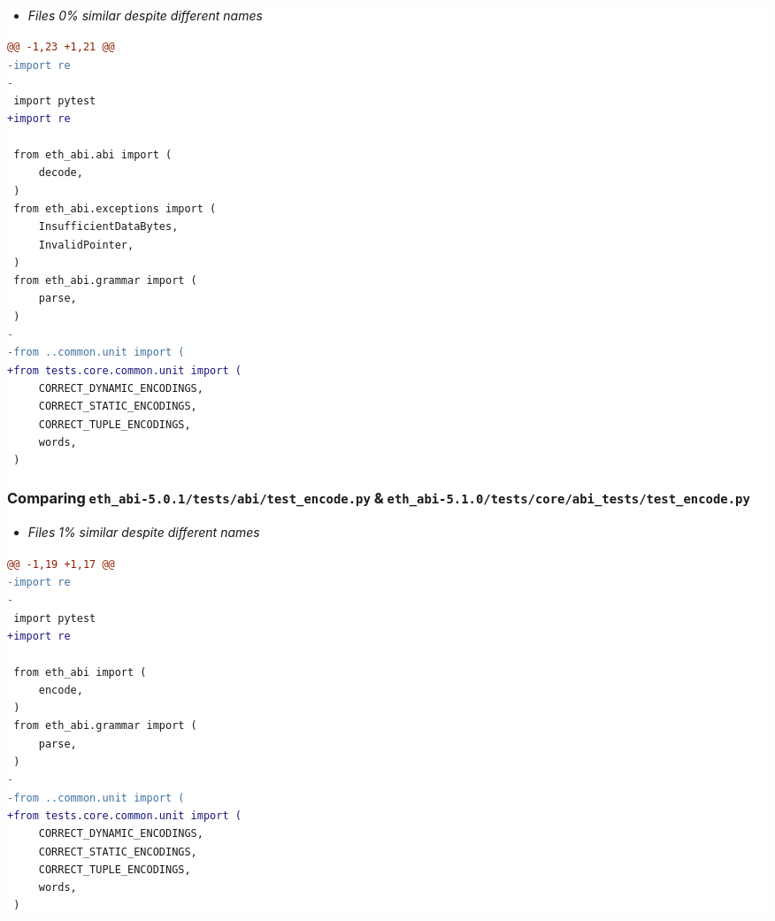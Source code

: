  * *Files 0% similar despite different names*

```diff
@@ -1,23 +1,21 @@
-import re
-
 import pytest
+import re
 
 from eth_abi.abi import (
     decode,
 )
 from eth_abi.exceptions import (
     InsufficientDataBytes,
     InvalidPointer,
 )
 from eth_abi.grammar import (
     parse,
 )
-
-from ..common.unit import (
+from tests.core.common.unit import (
     CORRECT_DYNAMIC_ENCODINGS,
     CORRECT_STATIC_ENCODINGS,
     CORRECT_TUPLE_ENCODINGS,
     words,
 )
```

### Comparing `eth_abi-5.0.1/tests/abi/test_encode.py` & `eth_abi-5.1.0/tests/core/abi_tests/test_encode.py`

 * *Files 1% similar despite different names*

```diff
@@ -1,19 +1,17 @@
-import re
-
 import pytest
+import re
 
 from eth_abi import (
     encode,
 )
 from eth_abi.grammar import (
     parse,
 )
-
-from ..common.unit import (
+from tests.core.common.unit import (
     CORRECT_DYNAMIC_ENCODINGS,
     CORRECT_STATIC_ENCODINGS,
     CORRECT_TUPLE_ENCODINGS,
     words,
 )
```
